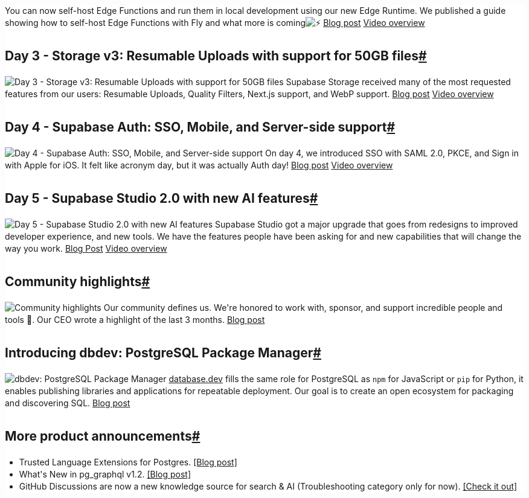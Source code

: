 You can now self-host Edge Functions and run them in local development using our new Edge Runtime. We published a guide showing how to self-host Edge Functions with Fly and what more is coming![⚡](https://supabase.com/_next/image?url=https%3A%2F%2Ffonts.gstatic.com%2Fs%2Fe%2Fnotoemoji%2F15.0%2F26a1%2F32.png&w=3840&q=75&dpl=dpl_9xPTPeSUKoDuygMmT5sPj6DB4mgG)️
[Blog post](https://supabase.com/blog/edge-runtime-self-hosted-deno-functions) [Video overview](https://www.youtube.com/watch?v=cPGxPl1lx4Y)
## Day 3 - Storage v3: Resumable Uploads with support for 50GB files[#](https://supabase.com/blog/supabase-beta-update-april-2023#day-3---storage-v3-resumable-uploads-with-support-for-50gb-files)
![Day 3 - Storage v3: Resumable Uploads with support for 50GB files](https://supabase.com/_next/image?url=%2Fimages%2Fblog%2F2023-05-09-beta-update-april%2Fnewsletter-OG-day3.jpg&w=3840&q=75&dpl=dpl_9xPTPeSUKoDuygMmT5sPj6DB4mgG)
Supabase Storage received many of the most requested features from our users: Resumable Uploads, Quality Filters, Next.js support, and WebP support.
[Blog post](https://supabase.com/blog/storage-v3-resumable-uploads) [Video overview](https://www.youtube.com/watch?v=pT2PcZFq_M0)
## Day 4 - Supabase Auth: SSO, Mobile, and Server-side support[#](https://supabase.com/blog/supabase-beta-update-april-2023#day-4---supabase-auth-sso-mobile-and-server-side-support)
![Day 4 - Supabase Auth: SSO, Mobile, and Server-side support](https://supabase.com/_next/image?url=%2Fimages%2Fblog%2F2023-05-09-beta-update-april%2Fnewsletter-OG-day4.jpg&w=3840&q=75&dpl=dpl_9xPTPeSUKoDuygMmT5sPj6DB4mgG)
On day 4, we introduced SSO with SAML 2.0, PKCE, and Sign in with Apple for iOS. It felt like acronym day, but it was actually Auth day!
[Blog post](https://supabase.com/blog/supabase-auth-sso-pkce) [Video overview](https://www.youtube.com/watch?v=hAwJeR6mhB0)
## Day 5 - Supabase Studio 2.0 with new AI features[#](https://supabase.com/blog/supabase-beta-update-april-2023#day-5---supabase-studio-20-with-new-ai-features)
![Day 5 - Supabase Studio 2.0 with new AI features](https://supabase.com/_next/image?url=%2Fimages%2Fblog%2F2023-05-09-beta-update-april%2Fnewsletter-OG-day5-studio.jpg&w=3840&q=75&dpl=dpl_9xPTPeSUKoDuygMmT5sPj6DB4mgG)
Supabase Studio got a major upgrade that goes from redesigns to improved developer experience, and new tools. We have the features people have been asking for and new capabilities that will change the way you work.
[Blog Post](https://supabase.com/blog/supabase-studio-2.0) [Video overview](https://www.youtube.com/watch?v=0rcNqHt5KWU)
## Community highlights[#](https://supabase.com/blog/supabase-beta-update-april-2023#community-highlights)
![Community highlights](https://supabase.com/_next/image?url=%2Fimages%2Fblog%2F2023-05-09-beta-update-april%2Fnewsletter-OG-day5-community.jpg&w=3840&q=75&dpl=dpl_9xPTPeSUKoDuygMmT5sPj6DB4mgG)
Our community defines us. We're honored to work with, sponsor, and support incredible people and tools 💜. Our CEO wrote a highlight of the last 3 months.
[Blog post](https://supabase.com/blog/launch-week-7-community-highlights)
## Introducing dbdev: PostgreSQL Package Manager[#](https://supabase.com/blog/supabase-beta-update-april-2023#introducing-dbdev-postgresql-package-manager)
![dbdev: PostgreSQL Package Manager](https://supabase.com/_next/image?url=%2Fimages%2Fblog%2F2023-05-09-beta-update-april%2Fnewsletter-OG-day5-dbdev.jpg&w=3840&q=75&dpl=dpl_9xPTPeSUKoDuygMmT5sPj6DB4mgG)
[database.dev](https://database.dev/) fills the same role for PostgreSQL as `npm` for JavaScript or `pip` for Python, it enables publishing libraries and applications for repeatable deployment. Our goal is to create an open ecosystem for packaging and discovering SQL.
[Blog post](https://supabase.com/blog/dbdev)
## More product announcements[#](https://supabase.com/blog/supabase-beta-update-april-2023#more-product-announcements)
  * Trusted Language Extensions for Postgres. [[Blog post]](https://supabase.com/blog/pg-tle)
  * What's New in pg_graphql v1.2. [[Blog post]](https://supabase.com/blog/whats-new-in-pg-graphql-v1-2)
  * GitHub Discussions are now a new knowledge source for search & AI (Troubleshooting category only for now). [[Check it out]](https://supabase.com/docs)